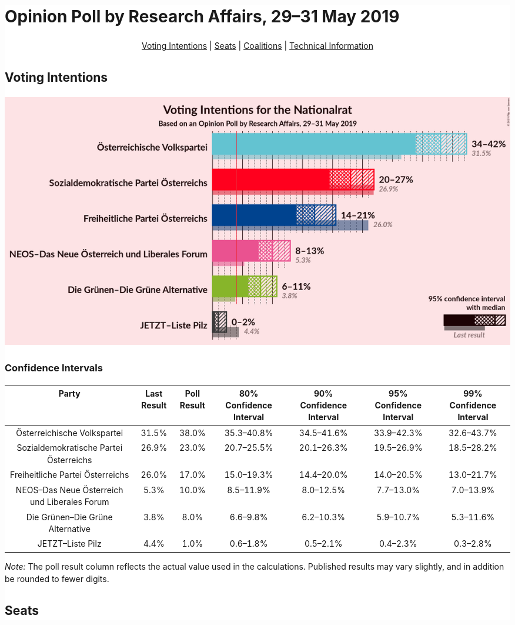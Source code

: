 # Opinion Poll by Research Affairs, 29–31 May 2019

<p align="center"><a href="#voting-intentions">Voting Intentions</a> | <a href="#seats">Seats</a> | <a href="#coalitions">Coalitions</a> | <a href="#technical-information">Technical Information</a></p>

## Voting Intentions

![Graph with voting intentions not yet produced](2019-05-31-ResearchAffairs.png "Voting Intentions")

### Confidence Intervals

| Party | Last Result | Poll Result | 80% Confidence Interval | 90% Confidence Interval | 95% Confidence Interval | 99% Confidence Interval |
|:-----:|:-----------:|:-----------:|:-----------------------:|:-----------------------:|:-----------------------:|:-----------------------:|
| Österreichische Volkspartei | 31.5% | 38.0% | 35.3–40.8% |34.5–41.6% |33.9–42.3% |32.6–43.7% |
| Sozialdemokratische Partei Österreichs | 26.9% | 23.0% | 20.7–25.5% |20.1–26.3% |19.5–26.9% |18.5–28.2% |
| Freiheitliche Partei Österreichs | 26.0% | 17.0% | 15.0–19.3% |14.4–20.0% |14.0–20.5% |13.0–21.7% |
| NEOS–Das Neue Österreich und Liberales Forum | 5.3% | 10.0% | 8.5–11.9% |8.0–12.5% |7.7–13.0% |7.0–13.9% |
| Die Grünen–Die Grüne Alternative | 3.8% | 8.0% | 6.6–9.8% |6.2–10.3% |5.9–10.7% |5.3–11.6% |
| JETZT–Liste Pilz | 4.4% | 1.0% | 0.6–1.8% |0.5–2.1% |0.4–2.3% |0.3–2.8% |

*Note:* The poll result column reflects the actual value used in the calculations. Published results may vary slightly, and in addition be rounded to fewer digits.

## Seats
